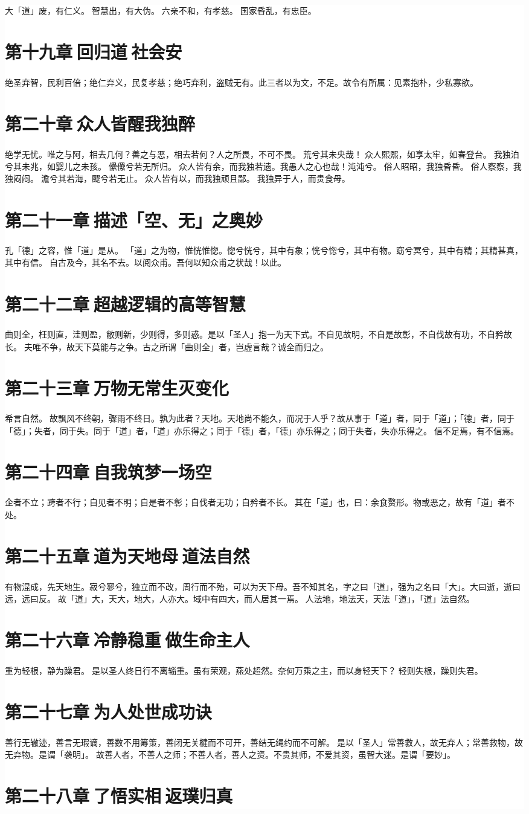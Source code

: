 大「道」废，有仁义。 智慧出，有大伪。 六亲不和，有孝慈。 国家昏乱，有忠臣。

# 第十九章 回归道 社会安

绝圣弃智，民利百倍；绝仁弃义，民复孝慈；绝巧弃利，盗贼无有。此三者以为文，不足。故令有所属：见素抱朴，少私寡欲。

# 第二十章 众人皆醒我独醉

绝学无忧。唯之与阿，相去几何？善之与恶，相去若何？人之所畏，不可不畏。 荒兮其未央哉！ 众人熙熙，如享太牢，如春登台。 我独泊兮其未兆，如婴儿之未孩。 儽儽兮若无所归。 众人皆有余，而我独若遗。我愚人之心也哉！沌沌兮。 俗人昭昭，我独昏昏。 俗人察察，我独闷闷。 澹兮其若海，飂兮若无止。 众人皆有以，而我独顽且鄙。 我独异于人，而贵食母。

# 第二十一章 描述「空、无」之奥妙

孔「德」之容，惟「道」是从。 「道」之为物，惟恍惟惚。惚兮恍兮，其中有象；恍兮惚兮，其中有物。窈兮冥兮，其中有精；其精甚真，其中有信。 自古及今，其名不去。以阅众甫。吾何以知众甫之状哉！以此。

# 第二十二章 超越逻辑的高等智慧

曲则全，枉则直，洼则盈，敝则新，少则得，多则惑。是以「圣人」抱一为天下式。不自见故明，不自是故彰，不自伐故有功，不自矜故长。 夫唯不争，故天下莫能与之争。古之所谓「曲则全」者，岂虚言哉？诚全而归之。

# 第二十三章 万物无常生灭变化

希言自然。 故飘风不终朝，骤雨不终日。孰为此者？天地。天地尚不能久，而况于人乎？故从事于「道」者，同于「道」；「德」者，同于「德」；失者，同于失。同于「道」者，「道」亦乐得之；同于「德」者，「德」亦乐得之；同于失者，失亦乐得之。 信不足焉，有不信焉。

# 第二十四章 自我筑梦一场空

企者不立；跨者不行；自见者不明；自是者不彰；自伐者无功；自矜者不长。 其在「道」也，曰：余食赘形。物或恶之，故有「道」者不处。

# 第二十五章 道为天地母 道法自然

有物混成，先天地生。寂兮寥兮，独立而不改，周行而不殆，可以为天下母。吾不知其名，字之曰「道」，强为之名曰「大」。大曰逝，逝曰远，远曰反。 故「道」大，天大，地大，人亦大。域中有四大，而人居其一焉。 人法地，地法天，天法「道」，「道」法自然。

# 第二十六章 冷静稳重 做生命主人

重为轻根，静为躁君。 是以圣人终日行不离辎重。虽有荣观，燕处超然。奈何万乘之主，而以身轻天下？ 轻则失根，躁则失君。

# 第二十七章 为人处世成功诀

善行无辙迹，善言无瑕谪，善数不用筹策，善闭无关楗而不可开，善结无绳约而不可解。 是以「圣人」常善救人，故无弃人；常善救物，故无弃物。是谓「袭明」。 故善人者，不善人之师；不善人者，善人之资。不贵其师，不爱其资，虽智大迷。是谓「要妙」。

# 第二十八章 了悟实相 返璞归真
